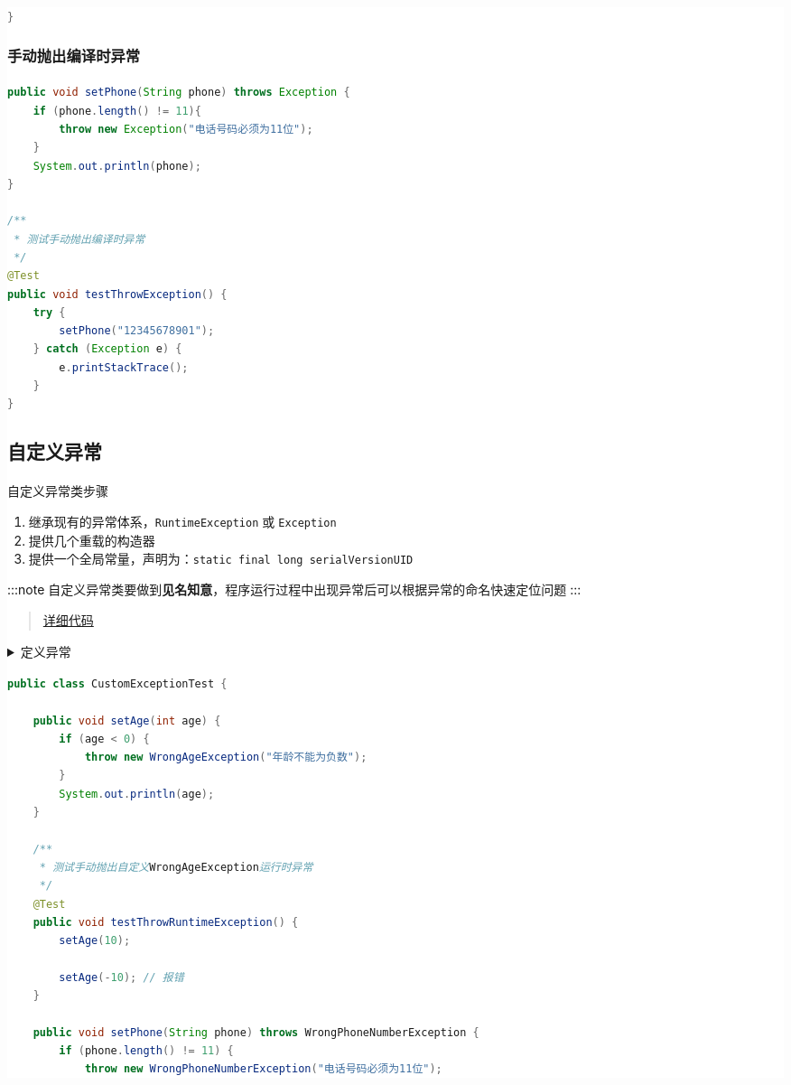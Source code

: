 ```java
}
```

### 手动抛出编译时异常

```java
public void setPhone(String phone) throws Exception {
    if (phone.length() != 11){
        throw new Exception("电话号码必须为11位");
    }
    System.out.println(phone);
}

/**
 * 测试手动抛出编译时异常
 */
@Test
public void testThrowException() {
    try {
        setPhone("12345678901");
    } catch (Exception e) {
        e.printStackTrace();
    }
}
```

## 自定义异常

自定义异常类步骤
1. 继承现有的异常体系，`RuntimeException` 或 `Exception`
2. 提供几个重载的构造器
3. 提供一个全局常量，声明为：`static final long serialVersionUID`

:::note
自定义异常类要做到**见名知意**，程序运行过程中出现异常后可以根据异常的命名快速定位问题
:::

> [详细代码](https://github.com/follow1123/java-basics/blob/main/src/main/java/cn/y/java/exceptions/custom_exception/CustomExceptionTest.java)

<details><summary>定义异常</summary></details>

```java
public class CustomExceptionTest {

    public void setAge(int age) {
        if (age < 0) {
            throw new WrongAgeException("年龄不能为负数");
        }
        System.out.println(age);
    }

    /**
     * 测试手动抛出自定义WrongAgeException运行时异常
     */
    @Test
    public void testThrowRuntimeException() {
        setAge(10);

        setAge(-10); // 报错
    }

    public void setPhone(String phone) throws WrongPhoneNumberException {
        if (phone.length() != 11) {
            throw new WrongPhoneNumberException("电话号码必须为11位");
```